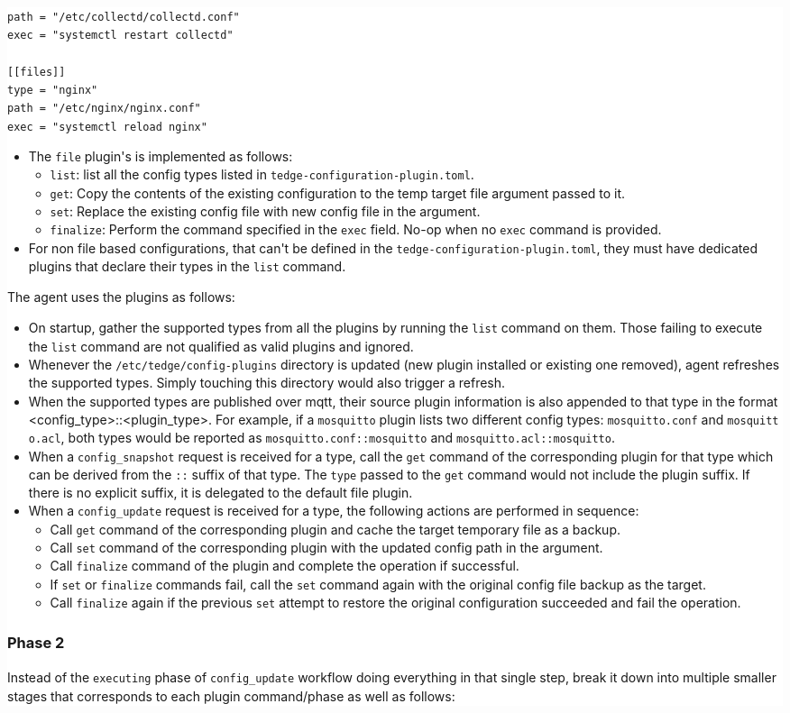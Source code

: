   ```
  path = "/etc/collectd/collectd.conf"
  exec = "systemctl restart collectd"

  [[files]]
  type = "nginx"
  path = "/etc/nginx/nginx.conf"
  exec = "systemctl reload nginx"
  ```
- The `file` plugin's is implemented as follows:
  - `list`: list all the config types listed in `tedge-configuration-plugin.toml`.
  - `get`: Copy the contents of the existing configuration to the temp target file argument passed to it.
  - `set`: Replace the existing config file with new config file in the argument.
  - `finalize`: Perform the command specified in the `exec` field.
    No-op when no `exec` command is provided.
- For non file based configurations, that can't be defined in the `tedge-configuration-plugin.toml`,
  they must have dedicated plugins that declare their types in the `list` command.

The agent uses the plugins as follows:

- On startup, gather the supported types from all the plugins by running the `list` command on them.
  Those failing to execute the `list` command are not qualified as valid plugins and ignored.
- Whenever the `/etc/tedge/config-plugins` directory is updated (new plugin installed or existing one removed),
  agent refreshes the supported types.
  Simply touching this directory would also trigger a refresh.
- When the supported types are published over mqtt, their source plugin information is also appended to that type
  in the format <config_type>::<plugin_type>.
  For example, if a `mosquitto` plugin lists two different config types: `mosquitto.conf` and `mosquitto.acl`,
  both types would be reported as `mosquitto.conf::mosquitto` and `mosquitto.acl::mosquitto`.
- When a `config_snapshot` request is received for a type, call the `get` command of the corresponding plugin for that type
  which can be derived from the `::` suffix of that type.
  The `type` passed to the `get` command would not include the plugin suffix.
  If there is no explicit suffix, it is delegated to the default file plugin.
- When a `config_update` request is received for a type, the following actions are performed in sequence:
  - Call `get` command of the corresponding plugin and cache the target temporary file as a backup.
  - Call `set` command of the corresponding plugin with the updated config path in the argument.
  - Call `finalize` command of the plugin and complete the operation if successful.
  - If `set` or `finalize` commands fail, call the `set` command again with the original config file backup as the target.
  - Call `finalize` again if the previous `set` attempt to restore the original configuration succeeded and fail the operation.

### Phase 2

Instead of the `executing` phase of `config_update` workflow doing everything in that single step,
break it down into multiple smaller stages that corresponds to each plugin command/phase as well as follows:
